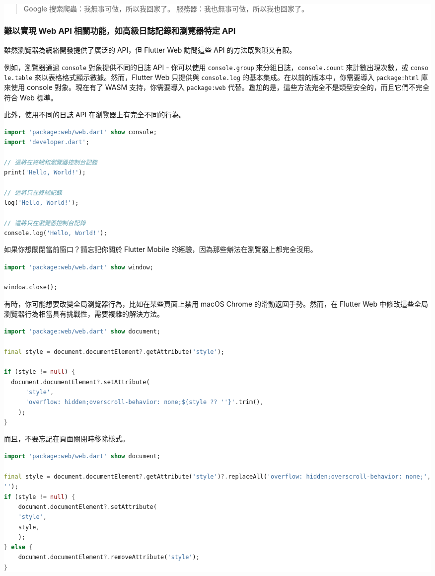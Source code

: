 > Google 搜索爬蟲：我無事可做，所以我回家了。
> 服務器：我也無事可做，所以我也回家了。

### 難以實現 Web API 相關功能，如高級日誌記錄和瀏覽器特定 API

雖然瀏覽器為網絡開發提供了廣泛的 API，但 Flutter Web 訪問這些 API 的方法既繁瑣又有限。

例如，瀏覽器通過 `console` 對象提供不同的日誌 API - 你可以使用 `console.group` 來分組日誌，`console.count` 來計數出現次數，或 `console.table` 來以表格格式顯示數據。然而，Flutter Web 只提供與 `console.log` 的基本集成。在以前的版本中，你需要導入 `package:html` 庫來使用 console 對象。現在有了 WASM 支持，你需要導入 `package:web` 代替。尷尬的是，這些方法完全不是類型安全的，而且它們不完全符合 Web 標準。

此外，使用不同的日誌 API 在瀏覽器上有完全不同的行為。

```dart
import 'package:web/web.dart' show console;
import 'developer.dart';

// 這將在終端和瀏覽器控制台記錄
print('Hello, World!');

// 這將只在終端記錄
log('Hello, World!');

// 這將只在瀏覽器控制台記錄
console.log('Hello, World!');
```

如果你想關閉當前窗口？請忘記你關於 Flutter Mobile 的經驗，因為那些辦法在瀏覽器上都完全沒用。

```Dart
import 'package:web/web.dart' show window;

window.close();
```

有時，你可能想要改變全局瀏覽器行為，比如在某些頁面上禁用 macOS Chrome 的滑動返回手勢。然而，在 Flutter Web 中修改這些全局瀏覽器行為相當具有挑戰性，需要複雜的解決方法。

```dart
import 'package:web/web.dart' show document;

final style = document.documentElement?.getAttribute('style');

if (style != null) {
  document.documentElement?.setAttribute(
      'style',
      'overflow: hidden;overscroll-behavior: none;${style ?? ''}'.trim(),
    );
}
```

而且，不要忘記在頁面關閉時移除樣式。

```dart
import 'package:web/web.dart' show document;

final style = document.documentElement?.getAttribute('style')?.replaceAll('overflow: hidden;overscroll-behavior: none;', '');
if (style != null) {
    document.documentElement?.setAttribute(
    'style',
    style,
    );
} else {
    document.documentElement?.removeAttribute('style');
}
```
